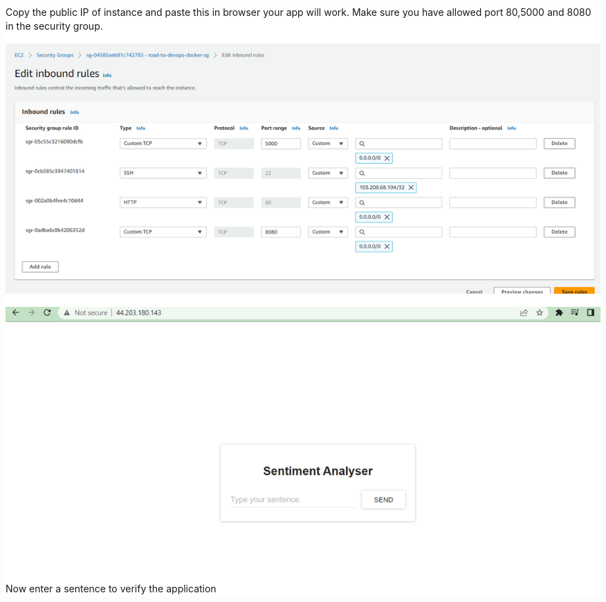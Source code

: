 Copy the public IP of instance and paste this in browser your app will work. Make sure you have allowed port 80,5000 and 8080 in the security group.

![](Images/d18.png)

![](Images/d17.png)

Now enter a sentence to verify the application 
